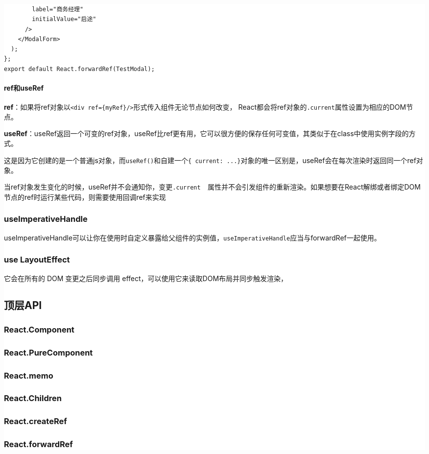 ```tsx
        label="商务经理"
        initialValue="启途"
      />
    </ModalForm>
  );
};
export default React.forwardRef(TestModal);
```



#### ref和useRef

**ref**：如果将ref对象以`<div ref={myRef}/>`形式传入组件无论节点如何改变， React都会将ref对象的`.current`属性设置为相应的DOM节点。

**useRef**：useRef返回一个可变的ref对象，useRef比ref更有用，它可以很方便的保存任何可变值，其类似于在class中使用实例字段的方式。

这是因为它创建的是一个普通js对象，而`useRef()`和自建一个`{ current: ...}`对象的唯一区别是，useRef会在每次渲染时返回同一个ref对象。

当ref对象发生变化的时候，useRef并不会通知你，变更`.current	`属性并不会引发组件的重新渲染。如果想要在React解绑或者绑定DOM节点的ref时运行某些代码，则需要使用回调ref来实现

### useImperativeHandle

useImperativeHandle可以让你在使用时自定义暴露给父组件的实例值，`useImperativeHandle`应当与forwardRef一起使用。

### use LayoutEffect

它会在所有的 DOM 变更之后同步调用 effect，可以使用它来读取DOM布局并同步触发渲染，



## 顶层API



### React.Component



### React.PureComponent



### React.memo



### React.Children



### React.createRef



### React.forwardRef
